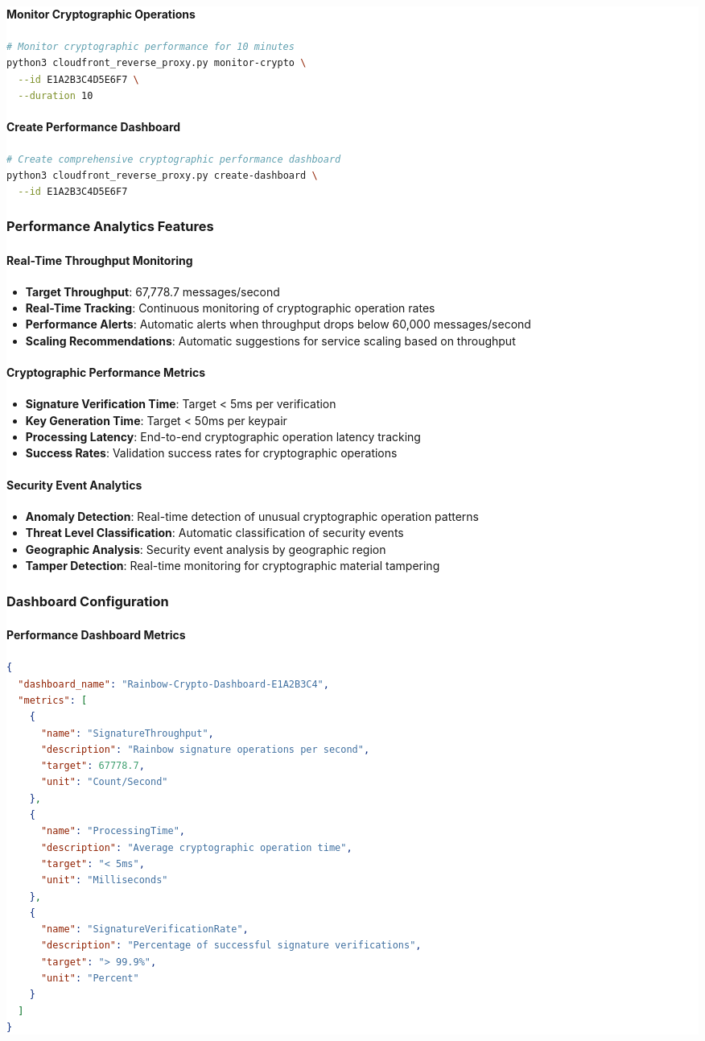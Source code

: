 #### Monitor Cryptographic Operations
```bash
# Monitor cryptographic performance for 10 minutes
python3 cloudfront_reverse_proxy.py monitor-crypto \
  --id E1A2B3C4D5E6F7 \
  --duration 10
```

#### Create Performance Dashboard
```bash
# Create comprehensive cryptographic performance dashboard
python3 cloudfront_reverse_proxy.py create-dashboard \
  --id E1A2B3C4D5E6F7
```

### Performance Analytics Features

#### Real-Time Throughput Monitoring
- **Target Throughput**: 67,778.7 messages/second
- **Real-Time Tracking**: Continuous monitoring of cryptographic operation rates
- **Performance Alerts**: Automatic alerts when throughput drops below 60,000 messages/second
- **Scaling Recommendations**: Automatic suggestions for service scaling based on throughput

#### Cryptographic Performance Metrics
- **Signature Verification Time**: Target < 5ms per verification
- **Key Generation Time**: Target < 50ms per keypair
- **Processing Latency**: End-to-end cryptographic operation latency tracking
- **Success Rates**: Validation success rates for cryptographic operations

#### Security Event Analytics
- **Anomaly Detection**: Real-time detection of unusual cryptographic operation patterns
- **Threat Level Classification**: Automatic classification of security events
- **Geographic Analysis**: Security event analysis by geographic region
- **Tamper Detection**: Real-time monitoring for cryptographic material tampering

### Dashboard Configuration

#### Performance Dashboard Metrics
```json
{
  "dashboard_name": "Rainbow-Crypto-Dashboard-E1A2B3C4",
  "metrics": [
    {
      "name": "SignatureThroughput",
      "description": "Rainbow signature operations per second",
      "target": 67778.7,
      "unit": "Count/Second"
    },
    {
      "name": "ProcessingTime",
      "description": "Average cryptographic operation time",
      "target": "< 5ms",
      "unit": "Milliseconds"
    },
    {
      "name": "SignatureVerificationRate",
      "description": "Percentage of successful signature verifications",
      "target": "> 99.9%",
      "unit": "Percent"
    }
  ]
}
```
